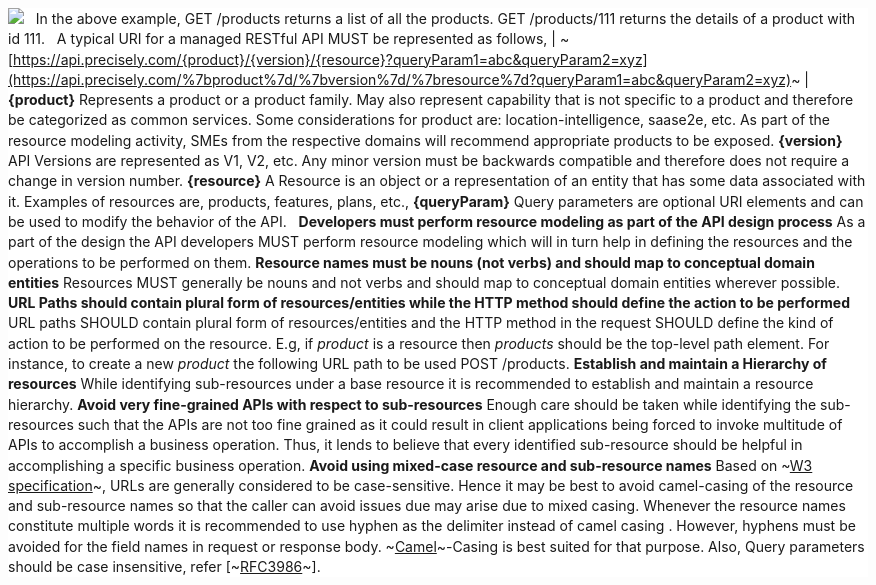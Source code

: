 ![](PreciselyAPIDesignGuidelines/Screenshot%202024-01-12%20at%2014.33.11.png)
 
In the above example, GET /products returns a list of all the products.
GET /products/111 returns the details of a product with id 111.
 
A typical URI for a managed RESTful API MUST be represented as follows,
| ~[https://api.precisely.com/{product}/{version}/{resource}?queryParam1=abc&queryParam2=xyz](https://api.precisely.com/%7bproduct%7d/%7bversion%7d/%7bresource%7d?queryParam1=abc&queryParam2=xyz)~ |
**{product}**
Represents a product or a product family. May also represent capability that is not specific to a product and therefore be categorized as common services.
Some considerations for product are:
location-intelligence, saase2e, etc. 
As part of the resource modeling activity, SMEs from the respective domains will recommend appropriate products to be exposed.
**{version}**
API Versions are represented as V1, V2, etc. Any minor version must be backwards compatible and therefore does not require a change in version number.
**{resource}**
A Resource is an object or a representation of an entity that has some data associated with it. Examples of resources are, products, features, plans, etc.,
**{queryParam}**
Query parameters are optional URI elements and can be used to modify the behavior of the API.
 
**Developers must perform resource modeling as part of the API design process**
As a part of the design the API developers MUST perform resource modeling which will in turn help in defining the resources and the operations to be performed on them.
**Resource names must be nouns (not verbs) and should map to conceptual domain entities**
Resources MUST generally be nouns and not verbs and should map to conceptual domain entities wherever possible.
**URL Paths should contain plural form of resources/entities while the HTTP method should define the action to be performed**
URL paths SHOULD contain plural form of resources/entities and the HTTP method in the request SHOULD define the kind of action to be performed on the resource. E.g, if *product* is a resource then *products* should be the top-level path element. For instance, to create a new *product* the following URL path to be used POST /products.
**Establish and maintain a Hierarchy of resources**
While identifying sub-resources under a base resource it is recommended to establish and maintain a resource hierarchy. 
**Avoid very fine-grained APIs with respect to sub-resources**
Enough care should be taken while identifying the sub-resources such that the APIs are not too fine grained as it could result in client applications being forced to invoke multitude of APIs to accomplish a business operation. Thus, it lends to believe that every identified sub-resource should be helpful in accomplishing a specific business operation.
**Avoid using mixed-case resource and sub-resource names**
Based on ~[W3 specification](https://www.w3.org/TR/WD-html40-970708/htmlweb.html)~, URLs are generally considered to be case-sensitive. Hence it may be best to avoid camel-casing of the resource and sub-resource names so that the caller can avoid issues due may arise due to mixed casing. Whenever the resource names constitute multiple words it is recommended to use hyphen as the delimiter instead of camel casing . However, hyphens must be avoided for the field names in request or response body. ~[Camel](https://tools.ietf.org/html/rfc3986#section-6.2.2.1)~-Casing is best suited for that purpose. Also, Query parameters should be case insensitive, refer [~[RFC3986](https://tools.ietf.org/html/rfc3986)~].
